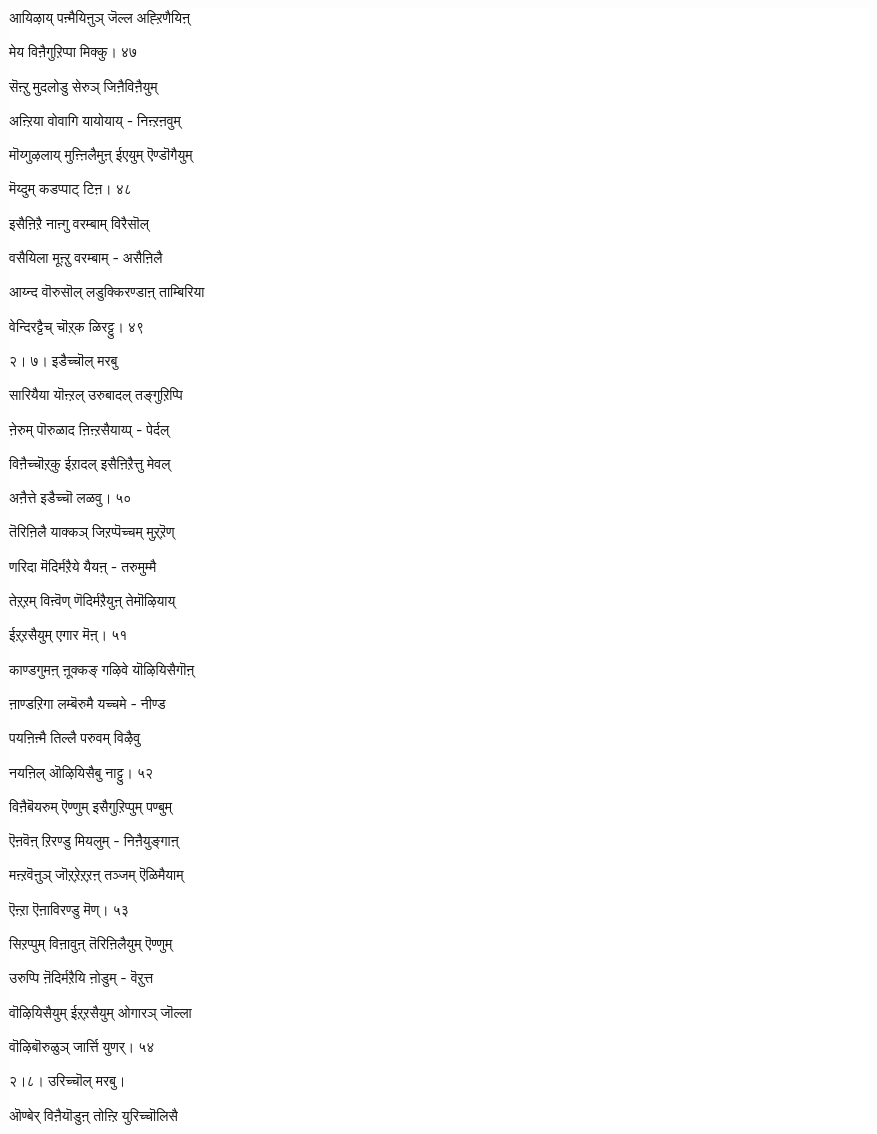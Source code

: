 आयिऴाय् पऩ्मैयिऩुञ् जॆल्ल अह्ऱिणैयिऩ्  
  
मेय विऩैगुऱिप्पा मिक्कु।  ४७

सॆऩ्ऱु मुदलोडु सेरुञ् जिऩैविऩैयुम्  
  
अऩ्ऱिया वोवागि यायोयाय् - निऩ्ऱऩवुम्  
  
मॊय्गुऴलाय् मुऩ्ऩिलैमुऩ् ईएयुम् ऎण्डॊगैयुम्  
  
मॆय्दुम् कडप्पाट् टिऩ।  ४८ 

इसैऩिऱै नाऩ्गु वरम्बाम् विरैसॊल्  
  
वसैयिला मूऩ्ऱु वरम्बाम् - असैऩिलै  
  
आय्न्द वॊरुसॊल् लडुक्किरण्डाऩ् ताम्बिरिया  
  
वेन्दिरट्टैच् चॊऱ्‌क ळिरट्टु। ४९ 

२। ७।  इडैच्चॊल् मरबु

सारियैया यॊऩ्ऱल् उरुबादल् तङ्गुऱिप्पि  
  
ऩेरुम् पॊरुळाद ऩिऩ्ऱसैयाय्प् - पेर्दल्  
  
विऩैच्चॊऱ्‌कु ईऱादल् इसैऩिऱैत्तु मेवल्  
  
अऩैत्ते इडैच्चॊ लळवु।  ५० 

तॆरिऩिलै याक्कञ् जिऱप्पॆच्चम् मुऱ्‌ऱॆण्  
  
णरिदा मॆदिर्मऱैये यैयऩ् - तरुमुम्मै  
  
तेऱ्‌ऱम् विऩ्वॆण् णॆदिर्मऱैयुऩ् तेमॊऴियाय्  
  
ईऱ्‌ऱसैयुम् एगार मॆऩ्।  ५१ 

काण्डगुमऩ् ऩूक्कङ् गऴिवे यॊऴियिसैगॊऩ्  
  
ऩाण्डऱिगा लम्बॆरुमै यच्चमे - नीण्ड  
  
पयऩिऩ्मै तिल्लै परुवम् विऴैवु  
  
नयऩिल् ऒऴियिसैबु नाट्टु।  ५२ 

विऩैबॆयरुम् ऎण्णुम् इसैगुऱिप्पुम् पण्बुम्  
  
ऎऩवॆऩ् ऱिरण्डु मियलुम् - निऩैयुङ्गाऩ्  
  
मऩ्ऱवॆऩुञ् जॊऱ्‌ऱेऱ्‌ऱऩ् तञ्जम् ऎळिमैयाम्  
  
ऎऩ्ऱा ऎऩाविरण्डु मॆण्।  ५३ 

सिऱप्पुम् विऩावुऩ् तॆरिऩिलैयुम् ऎण्णुम्  
  
उरुप्पि ऩॆदिर्मऱैयि ऩोडुम् - वॆऱुत्त  
  
वॊऴियिसैयुम् ईऱ्‌ऱसैयुम् ओगारञ् जॊल्ला  
  
वॊऴिबॊरुळुञ् जार्त्ति युणर्।  ५४ 

२।८।  उरिच्चॊल् मरबु।

ऒण्बेर् विऩैयॊडुऩ् तोऩ्ऱि युरिच्चॊलिसै  
  